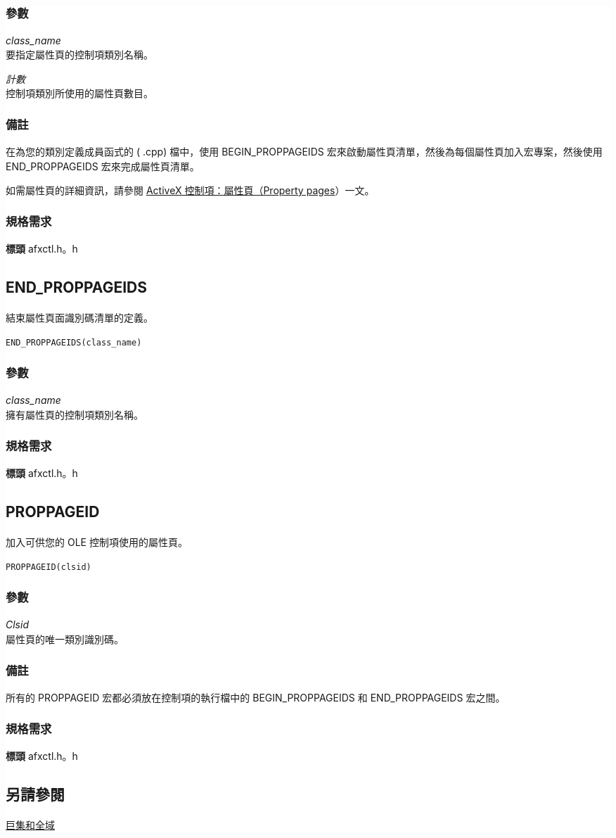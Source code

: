 ### <a name="parameters"></a>參數

*class_name*<br/>
要指定屬性頁的控制項類別名稱。

*計數*<br/>
控制項類別所使用的屬性頁數目。

### <a name="remarks"></a>備註

在為您的類別定義成員函式的 ( .cpp) 檔中，使用 BEGIN_PROPPAGEIDS 宏來啟動屬性頁清單，然後為每個屬性頁加入宏專案，然後使用 END_PROPPAGEIDS 宏來完成屬性頁清單。

如需屬性頁的詳細資訊，請參閱 [ActiveX 控制項：屬性頁（Property pages](../../mfc/mfc-activex-controls-property-pages.md)）一文。

### <a name="requirements"></a>規格需求

  **標頭** afxctl.h。h

## <a name="end_proppageids"></a><a name="end_proppageids"></a> END_PROPPAGEIDS

結束屬性頁面識別碼清單的定義。

```
END_PROPPAGEIDS(class_name)
```

### <a name="parameters"></a>參數

*class_name*<br/>
擁有屬性頁的控制項類別名稱。

### <a name="requirements"></a>規格需求

  **標頭** afxctl.h。h

## <a name="proppageid"></a><a name="proppageid"></a> PROPPAGEID

加入可供您的 OLE 控制項使用的屬性頁。

```
PROPPAGEID(clsid)
```

### <a name="parameters"></a>參數

*Clsid*<br/>
屬性頁的唯一類別識別碼。

### <a name="remarks"></a>備註

所有的 PROPPAGEID 宏都必須放在控制項的執行檔中的 BEGIN_PROPPAGEIDS 和 END_PROPPAGEIDS 宏之間。

### <a name="requirements"></a>規格需求

  **標頭** afxctl.h。h

## <a name="see-also"></a>另請參閱

[巨集和全域](../../mfc/reference/mfc-macros-and-globals.md)

